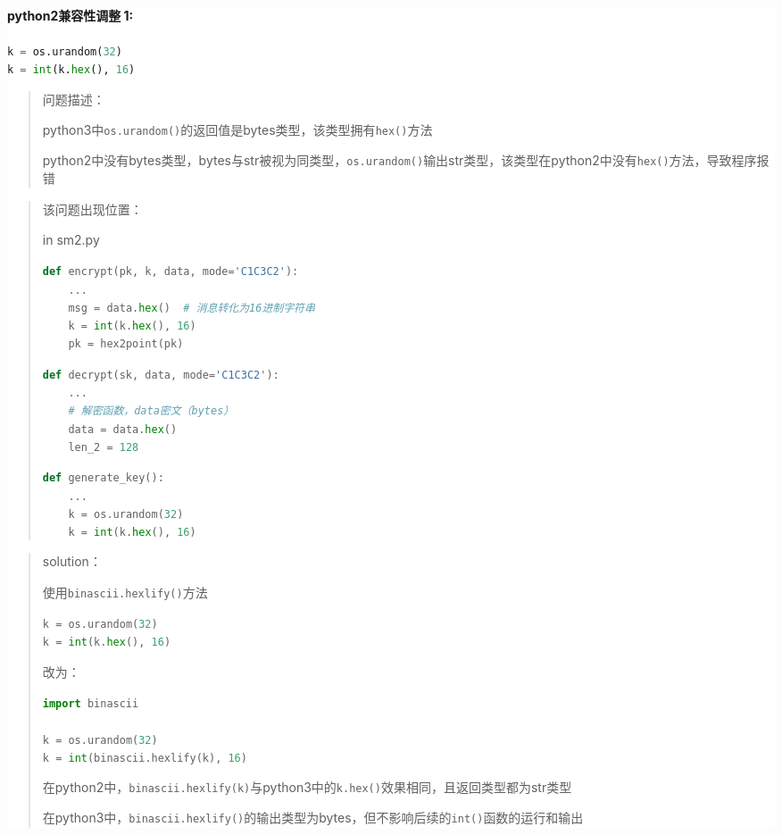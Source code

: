 #### python2兼容性调整 1:

```python
k = os.urandom(32)
k = int(k.hex(), 16)
```

> 问题描述：
>
> python3中`os.urandom()`的返回值是bytes类型，该类型拥有`hex()`方法
>
> python2中没有bytes类型，bytes与str被视为同类型，`os.urandom()`输出str类型，该类型在python2中没有`hex()`方法，导致程序报错



> 该问题出现位置：
>
> in sm2.py
>
> ```python
> def encrypt(pk, k, data, mode='C1C3C2'):
>     ...
>     msg = data.hex()  # 消息转化为16进制字符串
>     k = int(k.hex(), 16)
>     pk = hex2point(pk)
> ```
>
> ```python
> def decrypt(sk, data, mode='C1C3C2'):
>     ...
>     # 解密函数，data密文（bytes）
>     data = data.hex()
>     len_2 = 128
> ```
>
> ```python
> def generate_key():
>     ...
>     k = os.urandom(32)
>     k = int(k.hex(), 16)
> ```



> solution：
>
> 使用`binascii.hexlify()`方法
>
> ```python
> k = os.urandom(32)
> k = int(k.hex(), 16)
> ```
>
> 改为：
>
> ```python
> import binascii
> 
> k = os.urandom(32)
> k = int(binascii.hexlify(k), 16)
> ```
>
> 在python2中，`binascii.hexlify(k)`与python3中的`k.hex()`效果相同，且返回类型都为str类型
>
> 在python3中，`binascii.hexlify()`的输出类型为bytes，但不影响后续的`int()`函数的运行和输出
>
> 